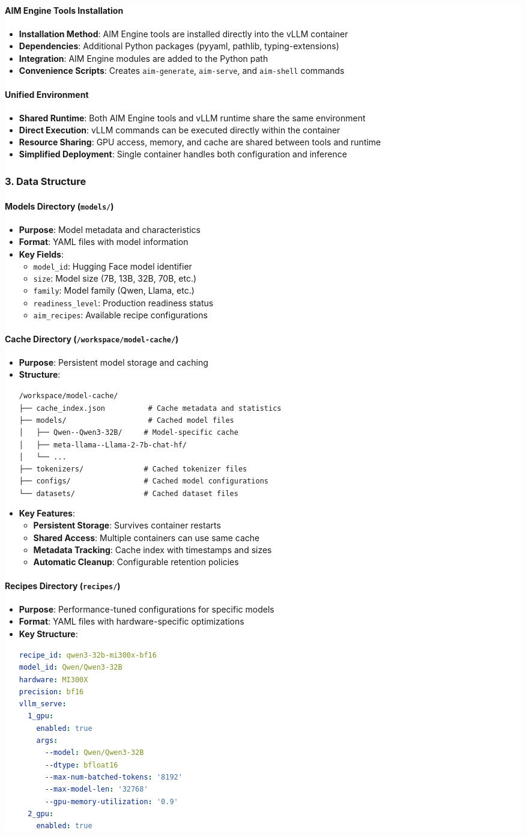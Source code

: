 #### **AIM Engine Tools Installation**
- **Installation Method**: AIM Engine tools are installed directly into the vLLM container
- **Dependencies**: Additional Python packages (pyyaml, pathlib, typing-extensions)
- **Integration**: AIM Engine modules are added to the Python path
- **Convenience Scripts**: Creates `aim-generate`, `aim-serve`, and `aim-shell` commands

#### **Unified Environment**
- **Shared Runtime**: Both AIM Engine tools and vLLM runtime share the same environment
- **Direct Execution**: vLLM commands can be executed directly within the container
- **Resource Sharing**: GPU access, memory, and cache are shared between tools and runtime
- **Simplified Deployment**: Single container handles both configuration and inference

### **3. Data Structure**

#### **Models Directory** (`models/`)
- **Purpose**: Model metadata and characteristics
- **Format**: YAML files with model information
- **Key Fields**:
  - `model_id`: Hugging Face model identifier
  - `size`: Model size (7B, 13B, 32B, 70B, etc.)
  - `family`: Model family (Qwen, Llama, etc.)
  - `readiness_level`: Production readiness status
  - `aim_recipes`: Available recipe configurations

#### **Cache Directory** (`/workspace/model-cache/`)
- **Purpose**: Persistent model storage and caching
- **Structure**:
  ```
  /workspace/model-cache/
  ├── cache_index.json          # Cache metadata and statistics
  ├── models/                   # Cached model files
  │   ├── Qwen--Qwen3-32B/     # Model-specific cache
  │   ├── meta-llama--Llama-2-7b-chat-hf/
  │   └── ...
  ├── tokenizers/              # Cached tokenizer files
  ├── configs/                 # Cached model configurations
  └── datasets/                # Cached dataset files
  ```
- **Key Features**:
  - **Persistent Storage**: Survives container restarts
  - **Shared Access**: Multiple containers can use same cache
  - **Metadata Tracking**: Cache index with timestamps and sizes
  - **Automatic Cleanup**: Configurable retention policies

#### **Recipes Directory** (`recipes/`)
- **Purpose**: Performance-tuned configurations for specific models
- **Format**: YAML files with hardware-specific optimizations
- **Key Structure**:
  ```yaml
  recipe_id: qwen3-32b-mi300x-bf16
  model_id: Qwen/Qwen3-32B
  hardware: MI300X
  precision: bf16
  vllm_serve:
    1_gpu:
      enabled: true
      args:
        --model: Qwen/Qwen3-32B
        --dtype: bfloat16
        --max-num-batched-tokens: '8192'
        --max-model-len: '32768'
        --gpu-memory-utilization: '0.9'
    2_gpu:
      enabled: true
  ```